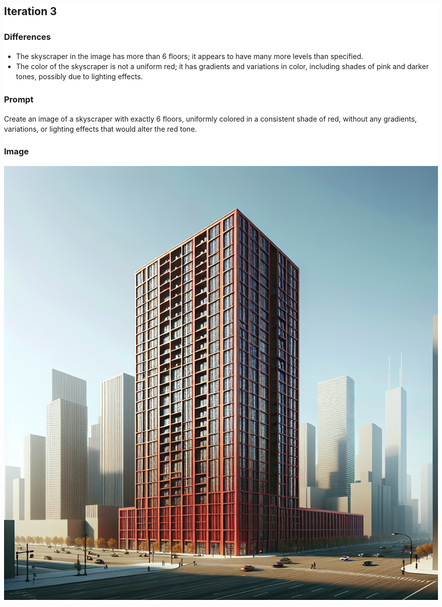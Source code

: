 
## Iteration 3

### Differences

- The skyscraper in the image has more than 6 floors; it appears to have many more levels than specified.
- The color of the skyscraper is not a uniform red; it has gradients and variations in color, including shades of pink and darker tones, possibly due to lighting effects.

### Prompt

Create an image of a skyscraper with exactly 6 floors, uniformly colored in a consistent shade of red, without any gradients, variations, or lighting effects that would alter the red tone.

### Image

![3_image.png](3_image.png)
